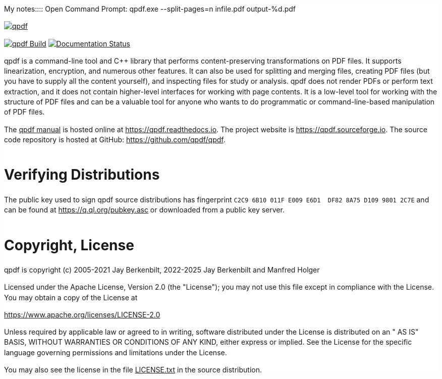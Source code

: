 My notes:::: 
Open Command Prompt:
qpdf.exe --split-pages=n infile.pdf output-%d.pdf


[![qpdf](logo/qpdf.svg)](https://qpdf.sourceforge.io)

[![qpdf Build](https://github.com/qpdf/qpdf/workflows/QPDF%20Build/badge.svg)](https://github.com/qpdf/qpdf/actions)
[![Documentation Status](https://readthedocs.org/projects/qpdf/badge/?version=latest)](https://qpdf.readthedocs.io/en/latest/?badge=latest)

qpdf is a command-line tool and C++ library that performs content-preserving transformations on PDF files. It supports
linearization, encryption, and numerous other features. It can also be used for splitting and merging files, creating
PDF files (but you have to supply all the content yourself), and inspecting files for study or analysis. qpdf does not
render PDFs or perform text extraction, and it does not contain higher-level interfaces for working with page contents.
It is a low-level tool for working with the structure of PDF files and can be a valuable tool for anyone who wants to do
programmatic or command-line-based manipulation of PDF files.

The [qpdf manual](https://qpdf.readthedocs.io) is hosted online at https://qpdf.readthedocs.io. The project website
is https://qpdf.sourceforge.io. The source code repository is hosted at GitHub: https://github.com/qpdf/qpdf.

# Verifying Distributions

The public key used to sign qpdf source distributions has
fingerprint `C2C9 6B10 011F E009 E6D1  DF82 8A75 D109 9801 2C7E` and can be found at https://q.ql.org/pubkey.asc or
downloaded from a public key server.

# Copyright, License

qpdf is copyright (c) 2005-2021 Jay Berkenbilt, 2022-2025 Jay Berkenbilt and Manfred Holger

Licensed under the Apache License, Version 2.0 (the "License"); you may not use this file except in compliance with the
License. You may obtain a copy of the License at

https://www.apache.org/licenses/LICENSE-2.0

Unless required by applicable law or agreed to in writing, software distributed under the License is distributed on an "
AS IS" BASIS, WITHOUT WARRANTIES OR CONDITIONS OF ANY KIND, either express or implied. See the License for the specific
language governing permissions and limitations under the License.

You may also see the license in the file [LICENSE.txt](LICENSE.txt) in the source distribution.
